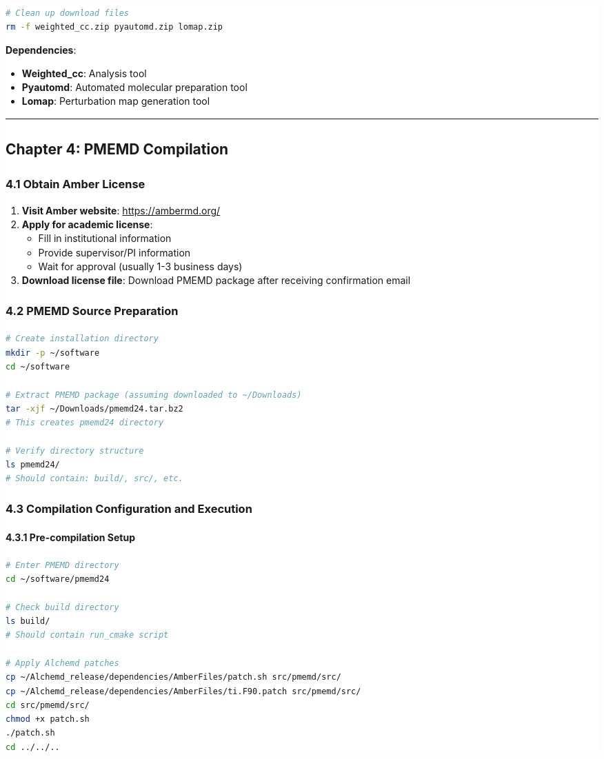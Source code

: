 ```bash
# Clean up download files
rm -f weighted_cc.zip pyautomd.zip lomap.zip
```

**Dependencies**:
- **Weighted_cc**: Analysis tool
- **Pyautomd**: Automated molecular preparation tool  
- **Lomap**: Perturbation map generation tool

---

## Chapter 4: PMEMD Compilation

### 4.1 Obtain Amber License

1. **Visit Amber website**: https://ambermd.org/
2. **Apply for academic license**:
   - Fill in institutional information
   - Provide supervisor/PI information
   - Wait for approval (usually 1-3 business days)
3. **Download license file**: Download PMEMD package after receiving confirmation email

### 4.2 PMEMD Source Preparation

```bash
# Create installation directory
mkdir -p ~/software
cd ~/software

# Extract PMEMD package (assuming downloaded to ~/Downloads)
tar -xjf ~/Downloads/pmemd24.tar.bz2
# This creates pmemd24 directory

# Verify directory structure
ls pmemd24/
# Should contain: build/, src/, etc.
```

### 4.3 Compilation Configuration and Execution

#### 4.3.1 Pre-compilation Setup

```bash
# Enter PMEMD directory
cd ~/software/pmemd24

# Check build directory
ls build/
# Should contain run_cmake script

# Apply Alchemd patches
cp ~/Alchemd_release/dependencies/AmberFiles/patch.sh src/pmemd/src/
cp ~/Alchemd_release/dependencies/AmberFiles/ti.F90.patch src/pmemd/src/
cd src/pmemd/src/
chmod +x patch.sh
./patch.sh
cd ../../..
```
